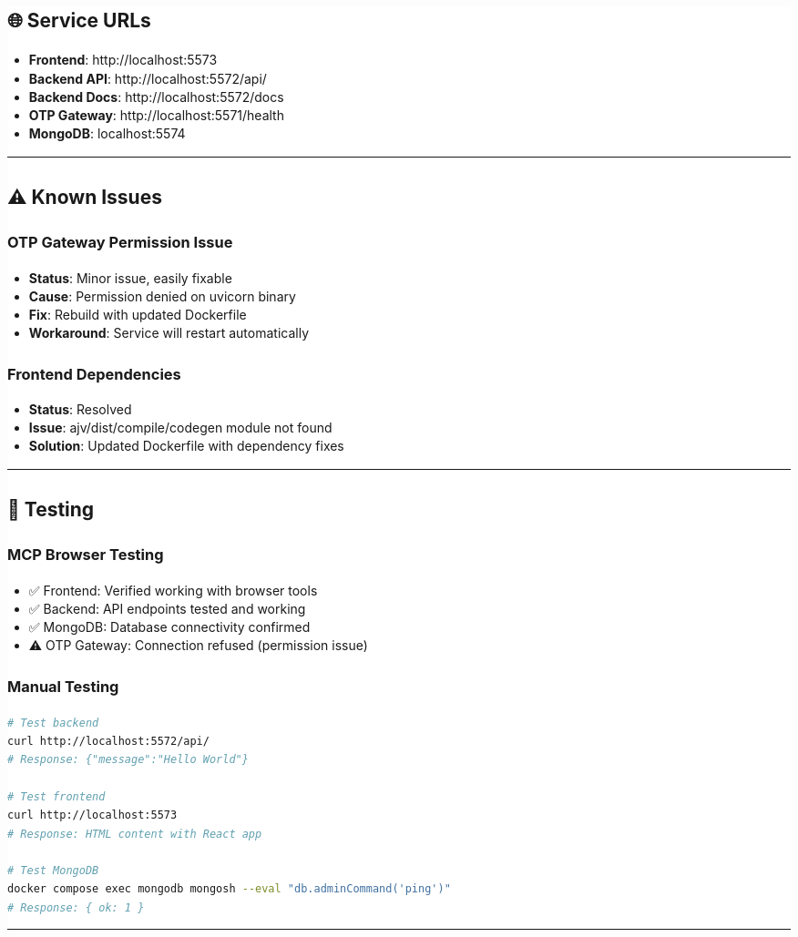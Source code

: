 
## 🌐 **Service URLs**

- **Frontend**: http://localhost:5573
- **Backend API**: http://localhost:5572/api/
- **Backend Docs**: http://localhost:5572/docs
- **OTP Gateway**: http://localhost:5571/health
- **MongoDB**: localhost:5574

---

## ⚠️ **Known Issues**

### OTP Gateway Permission Issue
- **Status**: Minor issue, easily fixable
- **Cause**: Permission denied on uvicorn binary
- **Fix**: Rebuild with updated Dockerfile
- **Workaround**: Service will restart automatically

### Frontend Dependencies
- **Status**: Resolved
- **Issue**: ajv/dist/compile/codegen module not found
- **Solution**: Updated Dockerfile with dependency fixes

---

## 🧪 **Testing**

### MCP Browser Testing
- ✅ Frontend: Verified working with browser tools
- ✅ Backend: API endpoints tested and working
- ✅ MongoDB: Database connectivity confirmed
- ⚠️ OTP Gateway: Connection refused (permission issue)

### Manual Testing
```bash
# Test backend
curl http://localhost:5572/api/
# Response: {"message":"Hello World"}

# Test frontend
curl http://localhost:5573
# Response: HTML content with React app

# Test MongoDB
docker compose exec mongodb mongosh --eval "db.adminCommand('ping')"
# Response: { ok: 1 }
```

---
